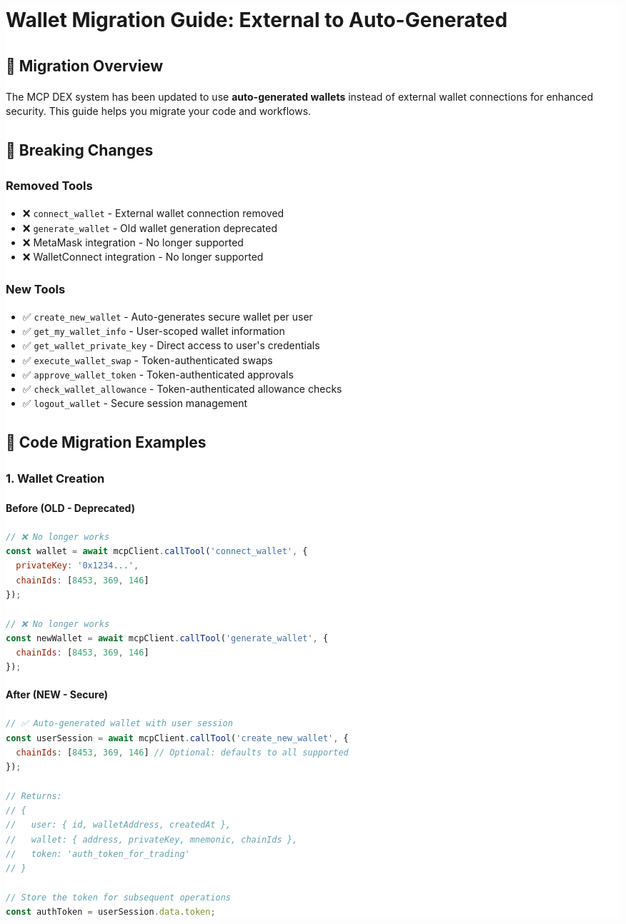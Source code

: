# Wallet Migration Guide: External to Auto-Generated

## 🔄 Migration Overview

The MCP DEX system has been updated to use **auto-generated wallets** instead of external wallet connections for enhanced security. This guide helps you migrate your code and workflows.

## 🚨 Breaking Changes

### Removed Tools
- ❌ `connect_wallet` - External wallet connection removed
- ❌ `generate_wallet` - Old wallet generation deprecated
- ❌ MetaMask integration - No longer supported
- ❌ WalletConnect integration - No longer supported

### New Tools
- ✅ `create_new_wallet` - Auto-generates secure wallet per user
- ✅ `get_my_wallet_info` - User-scoped wallet information
- ✅ `get_wallet_private_key` - Direct access to user's credentials
- ✅ `execute_wallet_swap` - Token-authenticated swaps
- ✅ `approve_wallet_token` - Token-authenticated approvals
- ✅ `check_wallet_allowance` - Token-authenticated allowance checks
- ✅ `logout_wallet` - Secure session management

## 📝 Code Migration Examples

### 1. Wallet Creation

#### Before (OLD - Deprecated)
```javascript
// ❌ No longer works
const wallet = await mcpClient.callTool('connect_wallet', {
  privateKey: '0x1234...',
  chainIds: [8453, 369, 146]
});

// ❌ No longer works  
const newWallet = await mcpClient.callTool('generate_wallet', {
  chainIds: [8453, 369, 146]
});
```

#### After (NEW - Secure)
```javascript
// ✅ Auto-generated wallet with user session
const userSession = await mcpClient.callTool('create_new_wallet', {
  chainIds: [8453, 369, 146] // Optional: defaults to all supported
});

// Returns:
// {
//   user: { id, walletAddress, createdAt },
//   wallet: { address, privateKey, mnemonic, chainIds },
//   token: 'auth_token_for_trading'
// }

// Store the token for subsequent operations
const authToken = userSession.data.token;
```

